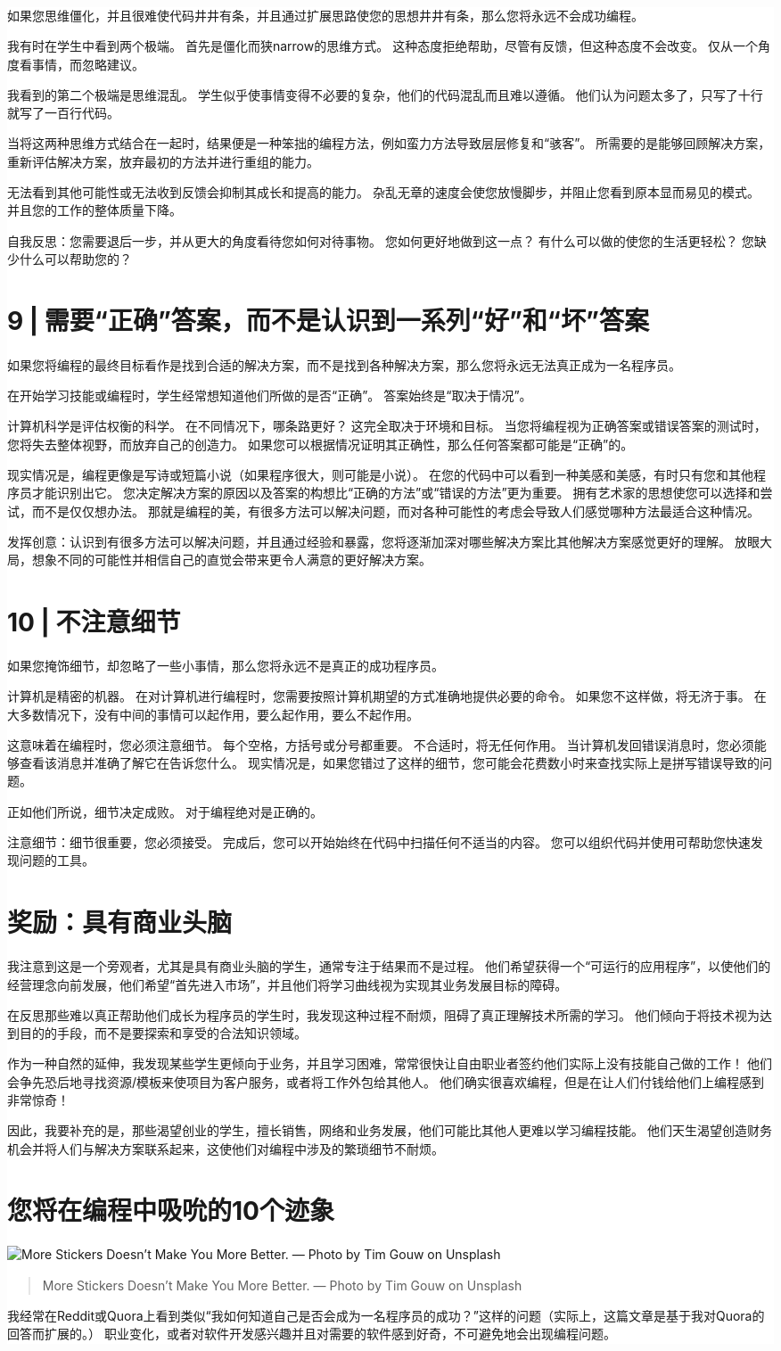 如果您思维僵化，并且很难使代码井井有条，并且通过扩展思路使您的思想井井有条，那么您将永远不会成功编程。

我有时在学生中看到两个极端。 首先是僵化而狭narrow的思维方式。 这种态度拒绝帮助，尽管有反馈，但这种态度不会改变。 仅从一个角度看事情，而忽略建议。

我看到的第二个极端是思维混乱。 学生似乎使事情变得不必要的复杂，他们的代码混乱而且难以遵循。 他们认为问题太多了，只写了十行就写了一百行代码。

当将这两种思维方式结合在一起时，结果便是一种笨拙的编程方法，例如蛮力方法导致层层修复和“骇客”。 所需要的是能够回顾解决方案，重新评估解决方案，放弃最初的方法并进行重组的能力。

无法看到其他可能性或无法收到反馈会抑制其成长和提高的能力。 杂乱无章的速度会使您放慢脚步，并阻止您看到原本显而易见的模式。 并且您的工作的整体质量下降。

自我反思：您需要退后一步，并从更大的角度看待您如何对待事物。 您如何更好地做到这一点？ 有什么可以做的使您的生活更轻松？ 您缺少什么可以帮助您的？
# 9 | 需要“正确”答案，而不是认识到一系列“好”和“坏”答案

如果您将编程的最终目标看作是找到合适的解决方案，而不是找到各种解决方案，那么您将永远无法真正成为一名程序员。

在开始学习技能或编程时，学生经常想知道他们所做的是否“正确”。 答案始终是“取决于情况”。

计算机科学是评估权衡的科学。 在不同情况下，哪条路更好？ 这完全取决于环境和目标。 当您将编程视为正确答案或错误答案的测试时，您将失去整体视野，而放弃自己的创造力。 如果您可以根据情况证明其正确性，那么任何答案都可能是“正确”的。

现实情况是，编程更像是写诗或短篇小说（如果程序很大，则可能是小说）。 在您的代码中可以看到一种美感和美感，有时只有您和其他程序员才能识别出它。 您决定解决方案的原因以及答案的构想比“正确的方法”或“错误的方法”更为重要。 拥有艺术家的思想使您可以选择和尝试，而不是仅仅想办法。 那就是编程的美，有很多方法可以解决问题，而对各种可能性的考虑会导致人们感觉哪种方法最适合这种情况。

发挥创意：认识到有很多方法可以解决问题，并且通过经验和暴露，您将逐渐加深对哪些解决方案比其他解决方案感觉更好的理解。 放眼大局，想象不同的可能性并相信自己的直觉会带来更令人满意的更好解决方案。
# 10 | 不注意细节

如果您掩饰细节，却忽略了一些小事情，那么您将永远不是真正的成功程序员。

计算机是精密的机器。 在对计算机进行编程时，您需要按照计算机期望的方式准确地提供必要的命令。 如果您不这样做，将无济于事。 在大多数情况下，没有中间的事情可以起作用，要么起作用，要么不起作用。

这意味着在编程时，您必须注意细节。 每个空格，方括号或分号都重要。 不合适时，将无任何作用。 当计算机发回错误消息时，您必须能够查看该消息并准确了解它在告诉您什么。 现实情况是，如果您错过了这样的细节，您可能会花费数小时来查找实际上是拼写错误导致的问题。

正如他们所说，细节决定成败。 对于编程绝对是正确的。

注意细节：细节很重要，您必须接受。 完成后，您可以开始始终在代码中扫描任何不适当的内容。 您可以组织代码并使用可帮助您快速发现问题的工具。
# 奖励：具有商业头脑

我注意到这是一个旁观者，尤其是具有商业头脑的学生，通常专注于结果而不是过程。 他们希望获得一个“可运行的应用程序”，以使他们的经营理念向前发展，他们希望“首先进入市场”，并且他们将学习曲线视为实现其业务发展目标的障碍。

在反思那些难以真正帮助他们成长为程序员的学生时，我发现这种过程不耐烦，阻碍了真正理解技术所需的学习。 他们倾向于将技术视为达到目的的手段，而不是要探索和享受的合法知识领域。

作为一种自然的延伸，我发现某些学生更倾向于业务，并且学习困难，常常很快让自由职业者签约他们实际上没有技能自己做的工作！ 他们会争先恐后地寻找资源/模板来使项目为客户服务，或者将工作外包给其他人。 他们确实很喜欢编程，但是在让人们付钱给他们上编程感到非常惊奇！

因此，我要补充的是，那些渴望创业的学生，擅长销售，网络和业务发展，他们可能比其他人更难以学习编程技能。 他们天生渴望创造财务机会并将人们与解决方案联系起来，这使他们对编程中涉及的繁琐细节不耐烦。
# 您将在编程中吸吮的10个迹象
![More Stickers Doesn’t Make You More Better. — Photo by Tim Gouw on Unsplash](0*cF-7zKh4jqldcDf2)
> More Stickers Doesn’t Make You More Better. — Photo by Tim Gouw on Unsplash


我经常在Reddit或Quora上看到类似“我如何知道自己是否会成为一名程序员的成功？”这样的问题（实际上，这篇文章是基于我对Quora的回答而扩展的。） 职业变化，或者对软件开发感兴趣并且对需要的软件感到好奇，不可避免地会出现编程问题。

